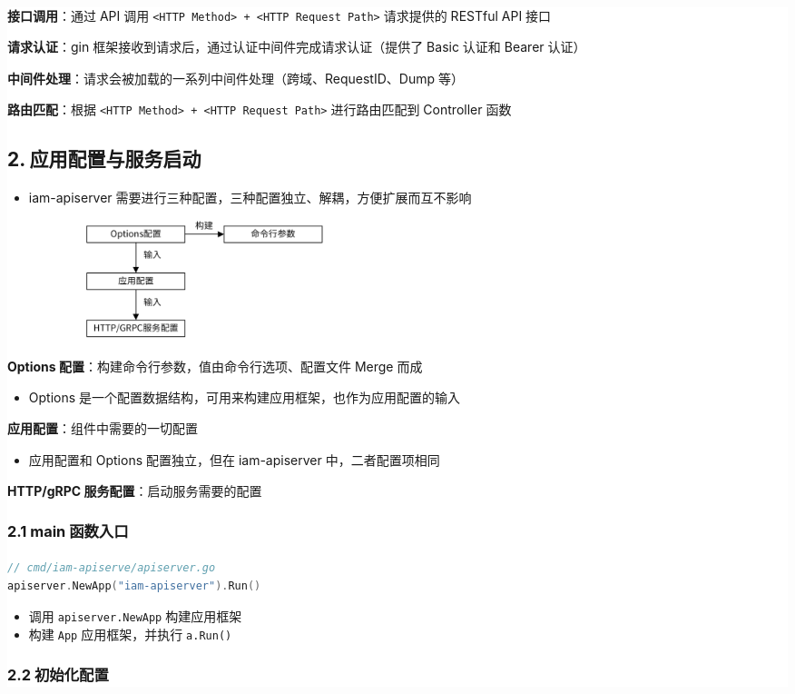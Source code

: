 **接口调用**：通过 API 调用 `<HTTP Method> + <HTTP Request Path>` 请求提供的 RESTful API 接口

**请求认证**：gin 框架接收到请求后，通过认证中间件完成请求认证（提供了 Basic 认证和 Bearer 认证）

**中间件处理**：请求会被加载的一系列中间件处理（跨域、RequestID、Dump 等）

**路由匹配**：根据 `<HTTP Method> + <HTTP Request Path>` 进行路由匹配到 Controller 函数





## 2. 应用配置与服务启动

- iam-apiserver 需要进行三种配置，三种配置独立、解耦，方便扩展而互不影响

<img src="../../../../../static/image-20240620043024279.png" alt="image-20240620043024279" style="zoom:40%;" />

**Options 配置**：构建命令行参数，值由命令行选项、配置文件 Merge 而成

- Options 是一个配置数据结构，可用来构建应用框架，也作为应用配置的输入

**应用配置**：组件中需要的一切配置

- 应用配置和 Options 配置独立，但在 iam-apiserver 中，二者配置项相同

**HTTP/gRPC 服务配置**：启动服务需要的配置





### 2.1 main 函数入口

```go
// cmd/iam-apiserve/apiserver.go
apiserver.NewApp("iam-apiserver").Run()
```

- 调用 `apiserver.NewApp` 构建应用框架
- 构建 `App` 应用框架，并执行 `a.Run()`



### 2.2 初始化配置
